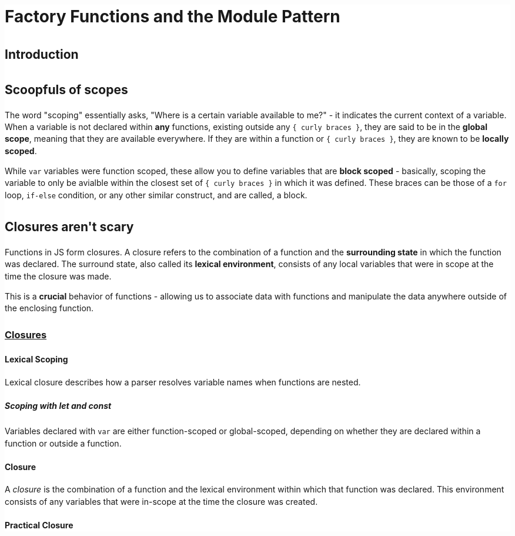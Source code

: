 # Factory Functions and the Module Pattern

## Introduction

## Scoopfuls of scopes

The word "scoping" essentially asks, "Where is a certain variable available to
me?" - it indicates the current context of a variable. When a variable is not
declared within **any** functions, existing outside any `{ curly braces }`,
they are said to be in the **global scope**, meaning that they are available
everywhere. If they are within a function or `{ curly braces }`, they are known
to be **locally scoped**.

While `var` variables were function scoped, these allow you to define variables
that are **block scoped** - basically, scoping the variable to only be avialble
within the closest set of `{ curly braces }` in which it was defined. These
braces can be those of a `for` loop, `if-else` condition, or any other similar
construct, and are called, a block.

## Closures aren't scary

Functions in JS form closures. A closure refers to the combination of a
function and the **surrounding state** in which the function was declared. The
surround state, also called its **lexical environment**, consists of any local
variables that were in scope at the time the closure was made.

This is a **crucial** behavior of functions - allowing us to associate data
with functions and manipulate the data anywhere outside of the enclosing
function.

### [Closures](https://developer.mozilla.org/en-US/docs/Web/JavaScript/Guide/Closures#closure)

#### Lexical Scoping

Lexical closure describes how a parser resolves variable names when functions
are nested.

##### Scoping with let and const

Variables declared with `var` are either function-scoped or global-scoped,
depending on whether they are declared within a function or outside a function.

#### Closure

A *closure* is the combination of a function and the lexical environment within
which that function was declared. This environment consists of any variables
that were in-scope at the time the closure was created.

#### Practical Closure

